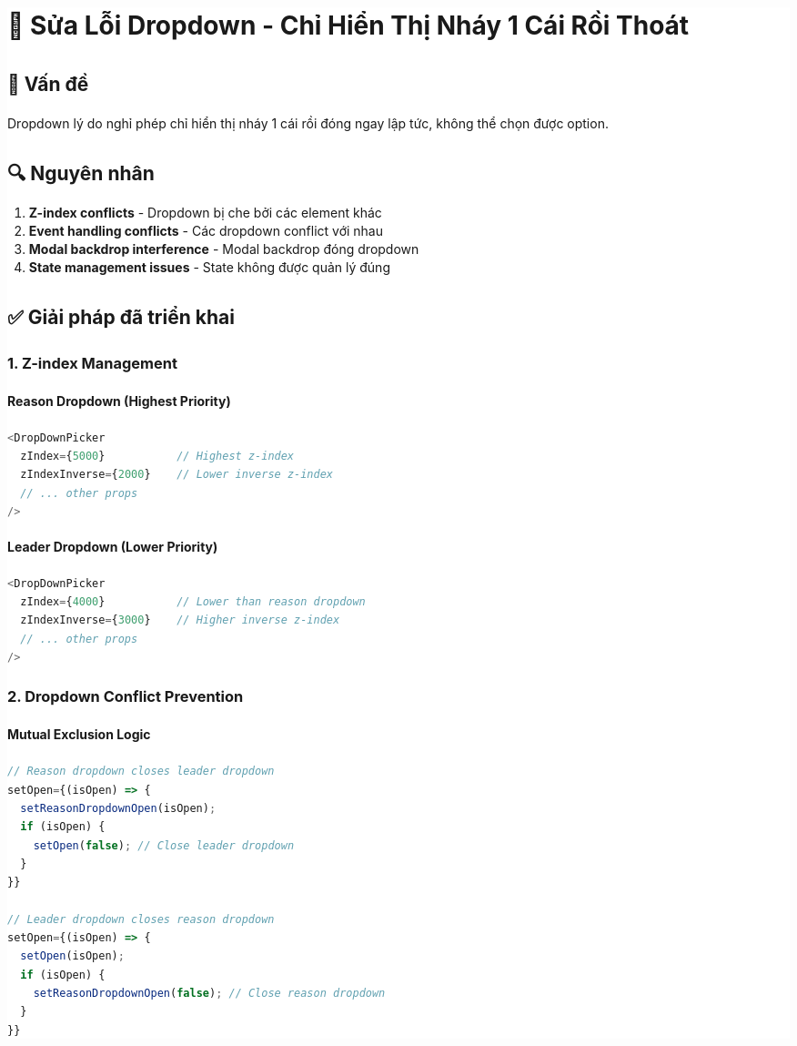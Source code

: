 # 🔧 Sửa Lỗi Dropdown - Chỉ Hiển Thị Nháy 1 Cái Rồi Thoát

## 🐛 Vấn đề

Dropdown lý do nghỉ phép chỉ hiển thị nháy 1 cái rồi đóng ngay lập tức, không thể chọn được option.

## 🔍 Nguyên nhân

1. **Z-index conflicts** - Dropdown bị che bởi các element khác
2. **Event handling conflicts** - Các dropdown conflict với nhau
3. **Modal backdrop interference** - Modal backdrop đóng dropdown
4. **State management issues** - State không được quản lý đúng

## ✅ Giải pháp đã triển khai

### 1. **Z-index Management**

#### **Reason Dropdown (Highest Priority)**
```javascript
<DropDownPicker
  zIndex={5000}           // Highest z-index
  zIndexInverse={2000}    // Lower inverse z-index
  // ... other props
/>
```

#### **Leader Dropdown (Lower Priority)**
```javascript
<DropDownPicker
  zIndex={4000}           // Lower than reason dropdown
  zIndexInverse={3000}    // Higher inverse z-index
  // ... other props
/>
```

### 2. **Dropdown Conflict Prevention**

#### **Mutual Exclusion Logic**
```javascript
// Reason dropdown closes leader dropdown
setOpen={(isOpen) => {
  setReasonDropdownOpen(isOpen);
  if (isOpen) {
    setOpen(false); // Close leader dropdown
  }
}}

// Leader dropdown closes reason dropdown
setOpen={(isOpen) => {
  setOpen(isOpen);
  if (isOpen) {
    setReasonDropdownOpen(false); // Close reason dropdown
  }
}}
```

